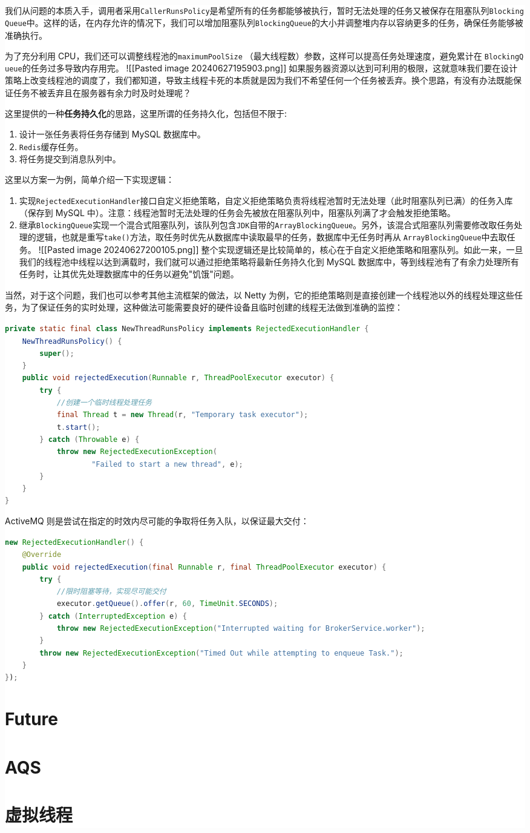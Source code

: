 我们从问题的本质入手，调用者采用`CallerRunsPolicy`是希望所有的任务都能够被执行，暂时无法处理的任务又被保存在阻塞队列`BlockingQueue`中。这样的话，在内存允许的情况下，我们可以增加阻塞队列`BlockingQueue`的大小并调整堆内存以容纳更多的任务，确保任务能够被准确执行。

为了充分利用 CPU，我们还可以调整线程池的`maximumPoolSize` （最大线程数）参数，这样可以提高任务处理速度，避免累计在 `BlockingQueue`的任务过多导致内存用完。
![[Pasted image 20240627195903.png]]
如果服务器资源以达到可利用的极限，这就意味我们要在设计策略上改变线程池的调度了，我们都知道，导致主线程卡死的本质就是因为我们不希望任何一个任务被丢弃。换个思路，有没有办法既能保证任务不被丢弃且在服务器有余力时及时处理呢？

这里提供的一种**任务持久化**的思路，这里所谓的任务持久化，包括但不限于:
1. 设计一张任务表将任务存储到 MySQL 数据库中。
2. `Redis`缓存任务。
3. 将任务提交到消息队列中。

这里以方案一为例，简单介绍一下实现逻辑：
1. 实现`RejectedExecutionHandler`接口自定义拒绝策略，自定义拒绝策略负责将线程池暂时无法处理（此时阻塞队列已满）的任务入库（保存到 MySQL 中）。注意：线程池暂时无法处理的任务会先被放在阻塞队列中，阻塞队列满了才会触发拒绝策略。
2. 继承`BlockingQueue`实现一个混合式阻塞队列，该队列包含`JDK`自带的`ArrayBlockingQueue`。另外，该混合式阻塞队列需要修改取任务处理的逻辑，也就是重写`take()`方法，取任务时优先从数据库中读取最早的任务，数据库中无任务时再从 `ArrayBlockingQueue`中去取任务。
![[Pasted image 20240627200105.png]]
整个实现逻辑还是比较简单的，核心在于自定义拒绝策略和阻塞队列。如此一来，一旦我们的线程池中线程以达到满载时，我们就可以通过拒绝策略将最新任务持久化到 MySQL 数据库中，等到线程池有了有余力处理所有任务时，让其优先处理数据库中的任务以避免"饥饿"问题。

当然，对于这个问题，我们也可以参考其他主流框架的做法，以 Netty 为例，它的拒绝策略则是直接创建一个线程池以外的线程处理这些任务，为了保证任务的实时处理，这种做法可能需要良好的硬件设备且临时创建的线程无法做到准确的监控：
```java
private static final class NewThreadRunsPolicy implements RejectedExecutionHandler {
    NewThreadRunsPolicy() {
        super();
    }
    public void rejectedExecution(Runnable r, ThreadPoolExecutor executor) {
        try {
            //创建一个临时线程处理任务
            final Thread t = new Thread(r, "Temporary task executor");
            t.start();
        } catch (Throwable e) {
            throw new RejectedExecutionException(
                    "Failed to start a new thread", e);
        }
    }
}
```
ActiveMQ 则是尝试在指定的时效内尽可能的争取将任务入队，以保证最大交付：
```java
new RejectedExecutionHandler() {
    @Override
    public void rejectedExecution(final Runnable r, final ThreadPoolExecutor executor) {
        try {
            //限时阻塞等待，实现尽可能交付
            executor.getQueue().offer(r, 60, TimeUnit.SECONDS);
        } catch (InterruptedException e) {
            throw new RejectedExecutionException("Interrupted waiting for BrokerService.worker");
        }
        throw new RejectedExecutionException("Timed Out while attempting to enqueue Task.");
    }
});
```

# Future

# AQS

# 虚拟线程